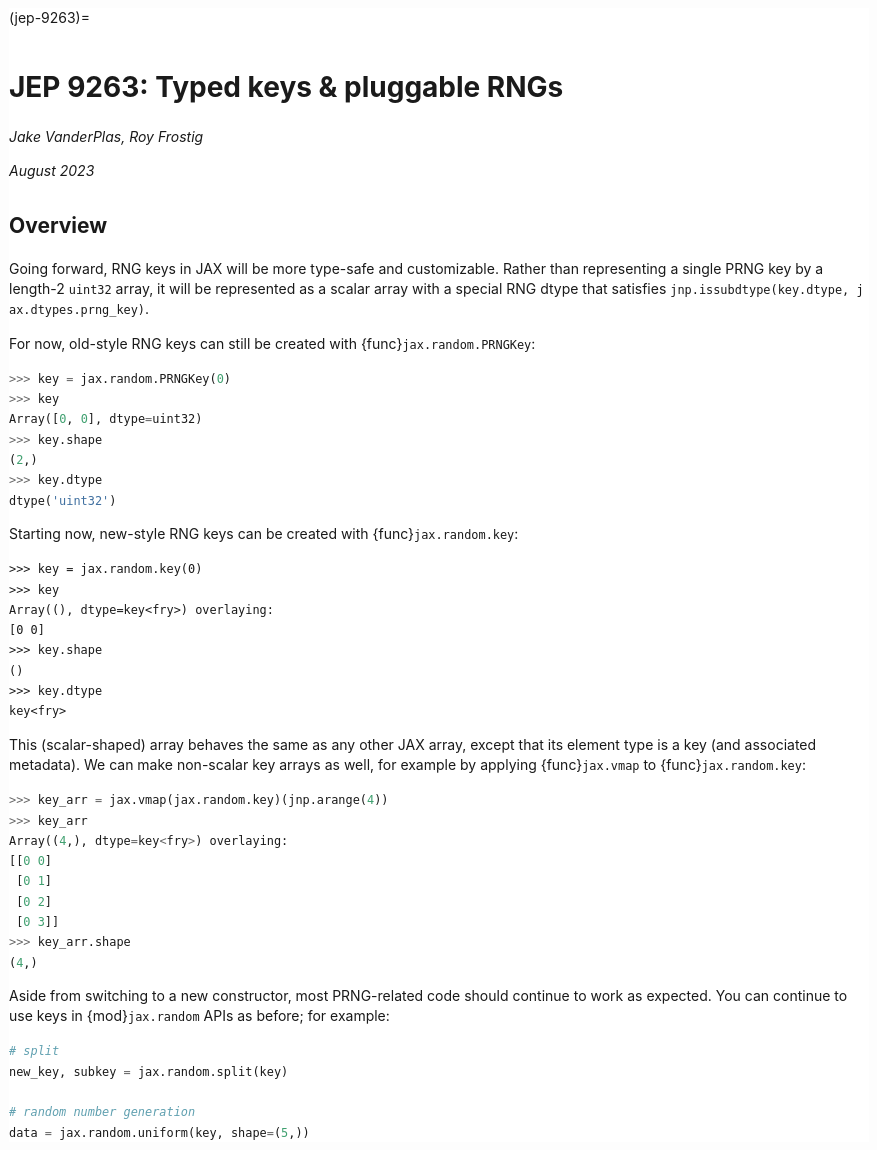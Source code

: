 (jep-9263)=
# JEP 9263: Typed keys & pluggable RNGs



*Jake VanderPlas, Roy Frostig*

*August 2023*

## Overview
Going forward, RNG keys in JAX will be more type-safe and customizable.
Rather than representing a single PRNG key by a length-2  `uint32` array,
it will be represented as a scalar array with a special RNG dtype that
satisfies `jnp.issubdtype(key.dtype, jax.dtypes.prng_key)`.

For now, old-style RNG keys can still be created with
{func}`jax.random.PRNGKey`:
```python
>>> key = jax.random.PRNGKey(0)
>>> key
Array([0, 0], dtype=uint32)
>>> key.shape
(2,)
>>> key.dtype
dtype('uint32')

```
Starting now, new-style RNG keys can be created with
{func}`jax.random.key`:
```
>>> key = jax.random.key(0)
>>> key
Array((), dtype=key<fry>) overlaying:
[0 0]
>>> key.shape
()
>>> key.dtype
key<fry>

```
This (scalar-shaped) array behaves the same as any other JAX array, except
that its element type is a key (and associated metadata). We can make
non-scalar key arrays as well, for example by applying {func}`jax.vmap` to
{func}`jax.random.key`:
```python
>>> key_arr = jax.vmap(jax.random.key)(jnp.arange(4))
>>> key_arr
Array((4,), dtype=key<fry>) overlaying:
[[0 0]
 [0 1]
 [0 2]
 [0 3]]
>>> key_arr.shape
(4,)

```
Aside from switching to a new constructor, most PRNG-related code should
continue to work as expected. You can continue to use keys in
{mod}`jax.random` APIs as before; for example:
```python
# split
new_key, subkey = jax.random.split(key)

# random number generation
data = jax.random.uniform(key, shape=(5,))
```